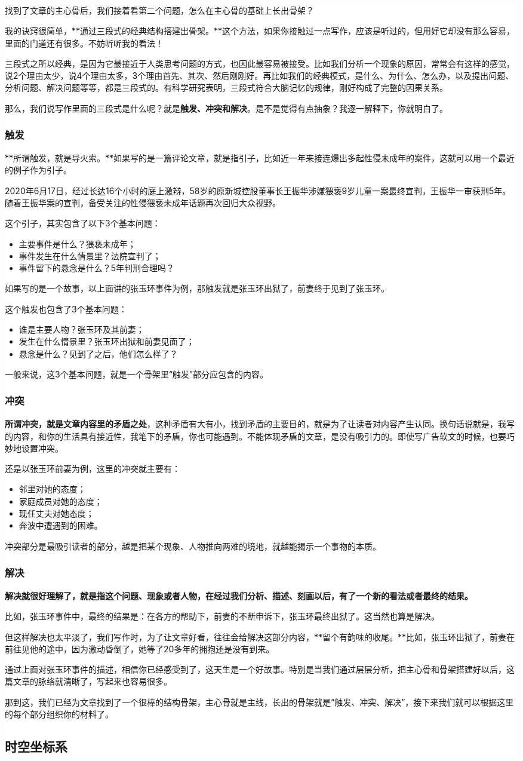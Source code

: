 找到了文章的主心骨后，我们接着看第二个问题，怎么在主心骨的基础上长出骨架？

我的诀窍很简单，**通过三段式的经典结构搭建出骨架。**这个方法，如果你接触过一点写作，应该是听过的，但用好它却没有那么容易，里面的门道还有很多。不妨听听我的看法！

三段式之所以经典，是因为它最接近于人类思考问题的方式，也因此最容易被接受。比如我们分析一个现象的原因，常常会有这样的感觉，说2个理由太少，说4个理由太多，3个理由首先、其次、然后刚刚好。再比如我们的经典模式，是什么、为什么、怎么办，以及提出问题、分析问题、解决问题等等，都是三段式的。有科学研究表明，三段式符合大脑记忆的规律，刚好构成了完整的因果关系。

那么，我们说写作里面的三段式是什么呢？就是**触发、冲突和解决**。是不是觉得有点抽象？我逐一解释下，你就明白了。

### 触发

**所谓触发，就是导火索。**如果写的是一篇评论文章，就是指引子，比如近一年来接连爆出多起性侵未成年的案件，这就可以用一个最近的例子作为引子。

2020年6月17日，经过长达16个小时的庭上激辩，58岁的原新城控股董事长王振华涉嫌猥亵9岁儿童一案最终宣判，王振华一审获刑5年。随着王振华案的宣判，备受关注的性侵猥亵未成年话题再次回归大众视野。

这个引子，其实包含了以下3个基本问题：

* 主要事件是什么？猥亵未成年；
* 事件发生在什么情景里？法院宣判了；
* 事件留下的悬念是什么？5年判刑合理吗？

如果写的是一个故事，以上面讲的张玉环事件为例，那触发就是张玉环出狱了，前妻终于见到了张玉环。

这个触发也包含了3个基本问题：

* 谁是主要人物？张玉环及其前妻；
* 发生在什么情景里？张玉环出狱和前妻见面了；
* 悬念是什么？见到了之后，他们怎么样了？

一般来说，这3个基本问题，就是一个骨架里“触发”部分应包含的内容。

### 冲突

**所谓冲突，就是文章内容里的矛盾之处**，这种矛盾有大有小，找到矛盾的主要目的，就是为了让读者对内容产生认同。换句话说就是，我写的内容，和你的生活具有接近性，我笔下的矛盾，你也可能遇到。不能体现矛盾的文章，是没有吸引力的。即使写广告软文的时候，也要巧妙地设置冲突。

还是以张玉环前妻为例，这里的冲突就主要有：

* 邻里对她的态度；
* 家庭成员对她的态度；
* 现任丈夫对她态度；
* 奔波中遭遇到的困难。

冲突部分是最吸引读者的部分，越是把某个现象、人物推向两难的境地，就越能揭示一个事物的本质。

### 解决

**解决就很好理解了，就是指这个问题、现象或者人物，在经过我们分析、描述、刻画以后，有了一个新的看法或者最终的结果。**

比如，张玉环事件中，最终的结果是：在各方的帮助下，前妻的不断申诉下，张玉环最终出狱了。这当然也算是解决。

但这样解决也太平淡了，我们写作时，为了让文章好看，往往会给解决这部分内容，**留个有韵味的收尾。**比如，张玉环出狱了，前妻在前往见他的途中，因为激动昏倒了，她等了20多年的拥抱还是没有到来。

通过上面对张玉环事件的描述，相信你已经感受到了，这天生是一个好故事。特别是当我们通过层层分析，把主心骨和骨架搭建好以后，这篇文章的脉络就清晰了，写起来也容易很多。

那到这，我们已经为文章找到了一个很棒的结构骨架，主心骨就是主线，长出的骨架就是“触发、冲突、解决”，接下来我们就可以根据这里的每个部分组织你的材料了。

## 时空坐标系
